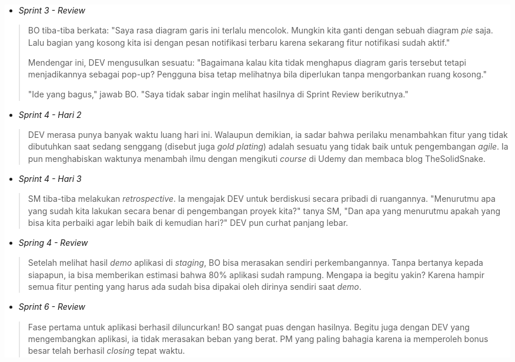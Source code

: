 * *Sprint 3 - Review*
> BO tiba-tiba berkata: "Saya rasa diagram garis ini terlalu mencolok.  Mungkin kita ganti dengan sebuah diagram *pie* saja.  Lalu bagian yang kosong kita isi dengan pesan notifikasi terbaru karena sekarang fitur notifikasi sudah aktif."
>
> Mendengar ini, DEV mengusulkan sesuatu: "Bagaimana kalau kita tidak menghapus diagram garis tersebut tetapi menjadikannya sebagai pop-up?  Pengguna bisa tetap melihatnya bila diperlukan tanpa mengorbankan ruang kosong."
>
> "Ide yang bagus," jawab BO. "Saya tidak sabar ingin melihat hasilnya di Sprint Review berikutnya."

* *Sprint 4 - Hari 2*
> DEV merasa punya banyak waktu luang hari ini.  Walaupun demikian, ia sadar bahwa perilaku menambahkan fitur yang tidak dibutuhkan saat sedang senggang (disebut juga *gold plating*) adalah sesuatu yang tidak baik untuk pengembangan *agile*.  Ia pun menghabiskan waktunya menambah ilmu dengan mengikuti *course* di Udemy dan membaca blog TheSolidSnake.

* *Sprint 4 - Hari 3*
> SM tiba-tiba melakukan *retrospective*.  Ia mengajak DEV untuk berdiskusi secara pribadi di ruangannya.  "Menurutmu apa yang sudah kita lakukan secara benar di pengembangan proyek kita?" tanya SM, "Dan apa yang menurutmu apakah yang bisa kita perbaiki agar lebih baik di kemudian hari?"  DEV pun curhat panjang lebar.

* *Spring 4 - Review*
> Setelah melihat hasil *demo* aplikasi di *staging*, BO bisa merasakan sendiri perkembangannya.  Tanpa bertanya kepada siapapun, ia bisa memberikan estimasi bahwa 80% aplikasi sudah rampung.  Mengapa ia begitu yakin?  Karena hampir semua fitur penting yang harus ada sudah bisa dipakai oleh dirinya sendiri saat *demo*.

* *Sprint 6 - Review*
> Fase pertama untuk aplikasi berhasil diluncurkan!  BO sangat puas dengan hasilnya.  Begitu juga dengan DEV yang mengembangkan aplikasi, ia tidak merasakan beban yang berat.  PM yang paling bahagia karena ia memperoleh bonus besar telah berhasil *closing* tepat waktu.